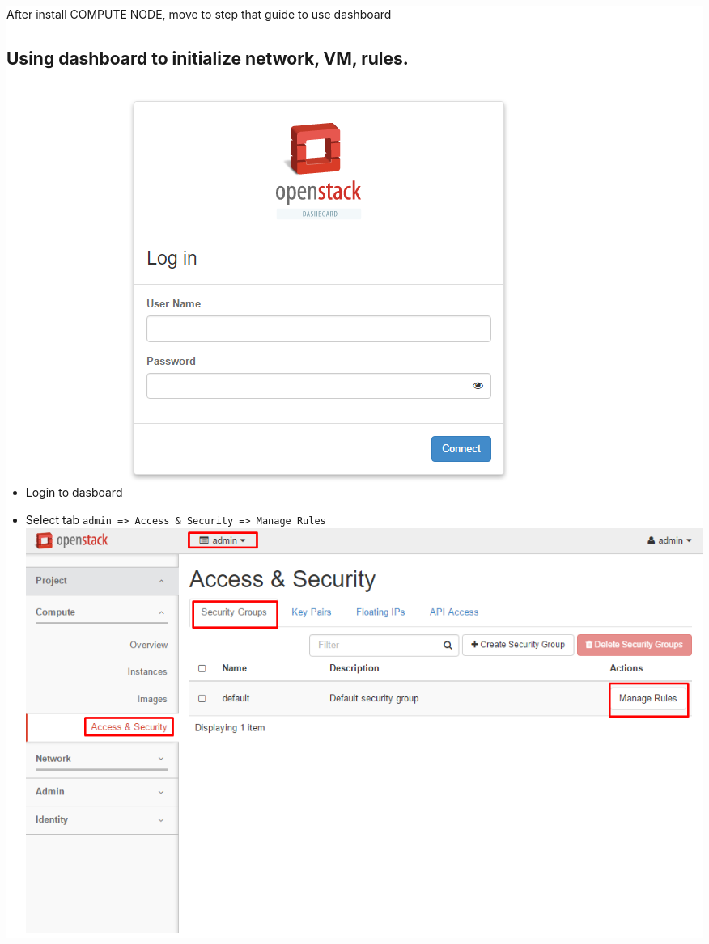 After install COMPUTE NODE, move to step that guide to use dashboard


## Using dashboard to initialize network, VM, rules.

- Login to dasboard
![mitaka-horizon1.png](./images/mitaka-horizon1.png)

- Select tab `admin => Access & Security => Manage Rules`
![mitaka-horizon2.png](./images/mitaka-horizon2.png)
